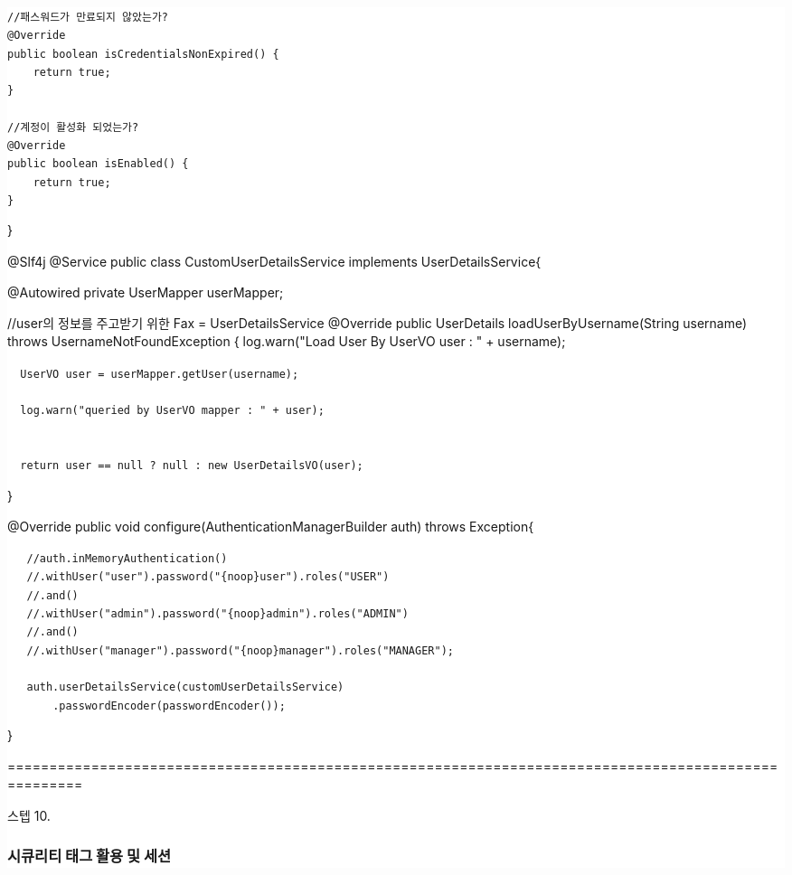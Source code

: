 	//패스워드가 만료되지 않았는가?
	@Override
	public boolean isCredentialsNonExpired() {
		return true;
	}
	
	//계정이 활성화 되었는가?
	@Override
	public boolean isEnabled() {
		return true;
	}
	
	
}


@Slf4j
@Service
public class CustomUserDetailsService implements UserDetailsService{

   @Autowired
   private UserMapper userMapper;
   
   //user의 정보를 주고받기 위한 Fax = UserDetailsService
   @Override
   public UserDetails loadUserByUsername(String username) throws UsernameNotFoundException {
      log.warn("Load User By UserVO user : " + username);
      
      UserVO user = userMapper.getUser(username);
      
      log.warn("queried by UserVO mapper : " + user);
      
      
      return user == null ? null : new UserDetailsVO(user);
   }

 @Override
   public void configure(AuthenticationManagerBuilder auth) throws Exception{
	   
	   //auth.inMemoryAuthentication()
	   //.withUser("user").password("{noop}user").roles("USER")
	   //.and()
	   //.withUser("admin").password("{noop}admin").roles("ADMIN")
	   //.and()
	   //.withUser("manager").password("{noop}manager").roles("MANAGER");
	   
	   auth.userDetailsService(customUserDetailsService)
	   	   .passwordEncoder(passwordEncoder());
	   
   }
   
=====================================================================================================

스텝 10.

### 시큐리티 태그 활용 및 세션

